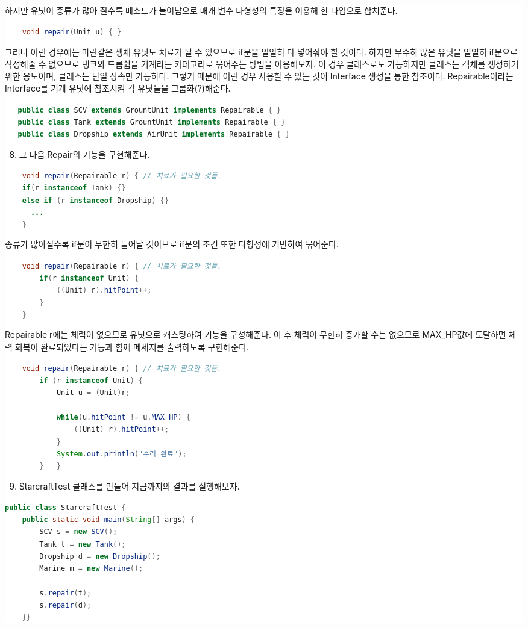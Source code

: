  하지만 유닛이 종류가 많아 질수록 메소드가 늘어남으로 매개 변수 다형성의 특징을 이용해 한 타입으로 합쳐준다.
```java
	void repair(Unit u) { }
```
   
 그러나 이런 경우에는 마린같은 생체 유닛도 치료가 될 수 있으므로 if문을 일일히 다 넣어줘야 할 것이다. 하지만 무수히 많은 유닛을 일일히 if문으로 작성해줄 수 없으므로 탱크와 드롭쉽을 기계라는 카테고리로 묶어주는 방법을 이용해보자. 이 경우 클래스로도 가능하지만 클래스는 객체를 생성하기 위한 용도이며, 클래스는 단일 상속만 가능하다. 그렇기 때문에 이런 경우 사용할 수 있는 것이 Interface 생성을 통한 참조이다. Repairable이라는 Interface를 기계 유닛에 참조시켜 각 유닛들을 그룹화(?)해준다.
```java
   public class SCV extends GrountUnit implements Repairable { }
   public class Tank extends GrountUnit implements Repairable { }
   public class Dropship extends AirUnit implements Repairable { }
```
   8. 그 다음 Repair의 기능을 구현해준다.   
```java
    void repair(Repairable r) { // 치료가 필요한 것들.
	if(r instanceof Tank) {} 
	else if (r instanceof Dropship) {}
      ...
	}
```
 종류가 많아질수록 if문이 무한히 늘어날 것이므로 if문의 조건 또한 다형성에 기반하여 묶어준다.   
```java
	void repair(Repairable r) { // 치료가 필요한 것들.
		if(r instanceof Unit) {
			((Unit) r).hitPoint++;
		}
	}
```
  Repairable r에는 체력이 없으므로 유닛으로 캐스팅하여 기능을 구성해준다. 이 후 체력이 무한히 증가할 수는 없으므로 MAX_HP값에 도달하면 체력 회복이 완료되었다는 기능과 함께 메세지를 출력하도록 구현해준다.   
```java
	void repair(Repairable r) { // 치료가 필요한 것들.
		if (r instanceof Unit) {
			Unit u = (Unit)r;
         
			while(u.hitPoint != u.MAX_HP) {
				((Unit) r).hitPoint++;
			}
			System.out.println("수리 완료");
		}	}
```
   9. StarcraftTest 클래스를 만들어 지금까지의 결과를 실행해보자.   
```java
public class StarcraftTest {
	public static void main(String[] args) {
		SCV s = new SCV();
		Tank t = new Tank();
		Dropship d = new Dropship();
		Marine m = new Marine();

		s.repair(t);
		s.repair(d);
	}}
```
   